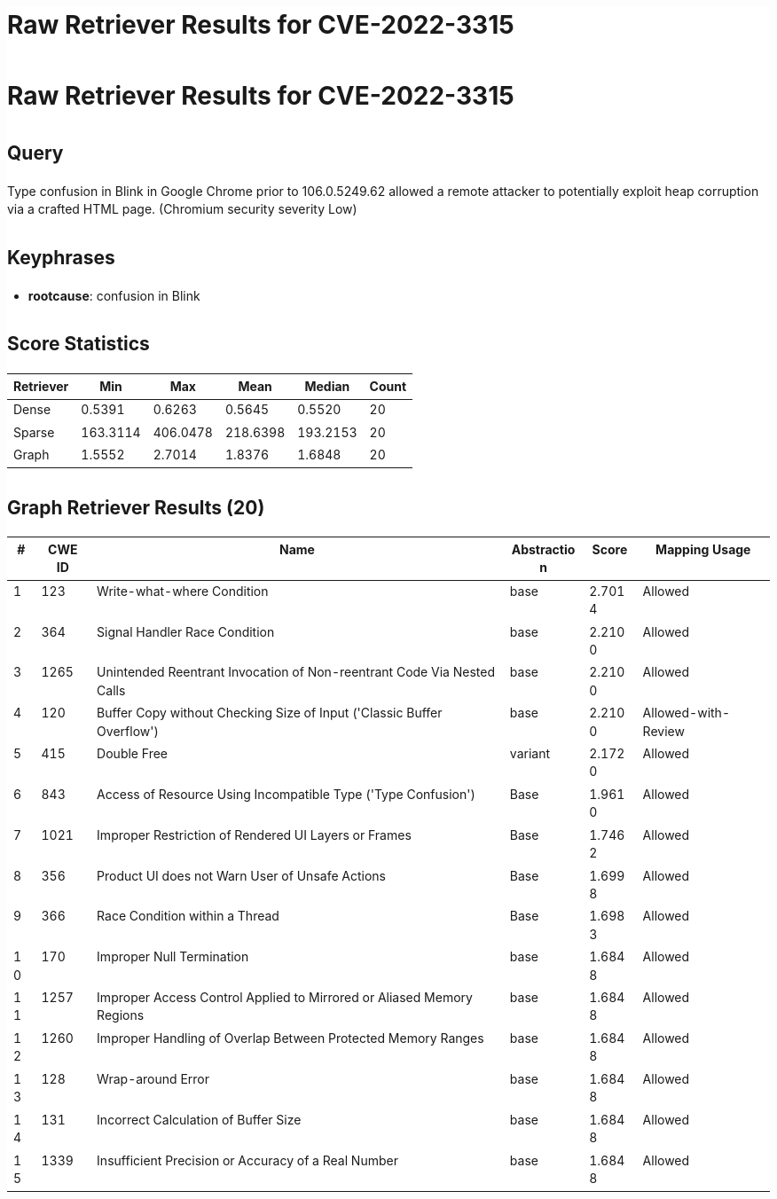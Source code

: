 # Raw Retriever Results for CVE-2022-3315

# Raw Retriever Results for CVE-2022-3315

## Query
Type confusion in Blink in Google Chrome prior to 106.0.5249.62 allowed a remote attacker to potentially exploit heap corruption via a crafted HTML page. (Chromium security severity Low)

## Keyphrases
- **rootcause**: confusion in Blink

## Score Statistics
| Retriever | Min | Max | Mean | Median | Count |
|-----------|-----|-----|------|--------|-------|
| Dense | 0.5391 | 0.6263 | 0.5645 | 0.5520 | 20 |
| Sparse | 163.3114 | 406.0478 | 218.6398 | 193.2153 | 20 |
| Graph | 1.5552 | 2.7014 | 1.8376 | 1.6848 | 20 |

## Graph Retriever Results (20)
| # | CWE ID | Name | Abstraction | Score | Mapping Usage |
|---|--------|------|-------------|-------|---------------|
| 1 | 123 | Write-what-where Condition | base | 2.7014 | Allowed |
| 2 | 364 | Signal Handler Race Condition | base | 2.2100 | Allowed |
| 3 | 1265 | Unintended Reentrant Invocation of Non-reentrant Code Via Nested Calls | base | 2.2100 | Allowed |
| 4 | 120 | Buffer Copy without Checking Size of Input ('Classic Buffer Overflow') | base | 2.2100 | Allowed-with-Review |
| 5 | 415 | Double Free | variant | 2.1720 | Allowed |
| 6 | 843 | Access of Resource Using Incompatible Type ('Type Confusion') | Base | 1.9610 | Allowed |
| 7 | 1021 | Improper Restriction of Rendered UI Layers or Frames | Base | 1.7462 | Allowed |
| 8 | 356 | Product UI does not Warn User of Unsafe Actions | Base | 1.6998 | Allowed |
| 9 | 366 | Race Condition within a Thread | Base | 1.6983 | Allowed |
| 10 | 170 | Improper Null Termination | base | 1.6848 | Allowed |
| 11 | 1257 | Improper Access Control Applied to Mirrored or Aliased Memory Regions | base | 1.6848 | Allowed |
| 12 | 1260 | Improper Handling of Overlap Between Protected Memory Ranges | base | 1.6848 | Allowed |
| 13 | 128 | Wrap-around Error | base | 1.6848 | Allowed |
| 14 | 131 | Incorrect Calculation of Buffer Size | base | 1.6848 | Allowed |
| 15 | 1339 | Insufficient Precision or Accuracy of a Real Number | base | 1.6848 | Allowed |
